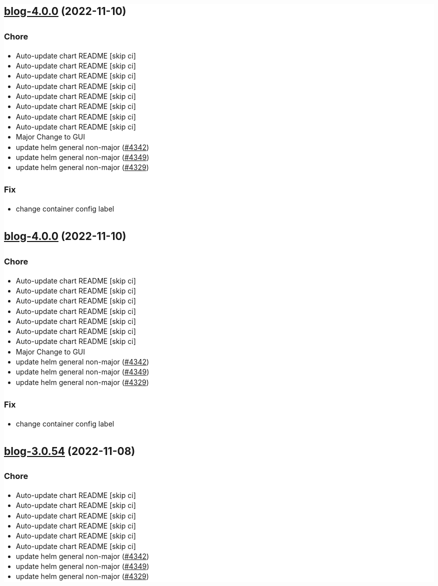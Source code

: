 ## [blog-4.0.0](https://github.com/truecharts/charts/compare/blog-3.0.51...blog-4.0.0) (2022-11-10)

### Chore

- Auto-update chart README [skip ci]
- Auto-update chart README [skip ci]
- Auto-update chart README [skip ci]
- Auto-update chart README [skip ci]
- Auto-update chart README [skip ci]
- Auto-update chart README [skip ci]
- Auto-update chart README [skip ci]
- Auto-update chart README [skip ci]
- Major Change to GUI
- update helm general non-major ([#4342](https://github.com/truecharts/charts/issues/4342))
- update helm general non-major ([#4349](https://github.com/truecharts/charts/issues/4349))
- update helm general non-major ([#4329](https://github.com/truecharts/charts/issues/4329))

### Fix

- change container config label

## [blog-4.0.0](https://github.com/truecharts/charts/compare/blog-3.0.51...blog-4.0.0) (2022-11-10)

### Chore

- Auto-update chart README [skip ci]
- Auto-update chart README [skip ci]
- Auto-update chart README [skip ci]
- Auto-update chart README [skip ci]
- Auto-update chart README [skip ci]
- Auto-update chart README [skip ci]
- Auto-update chart README [skip ci]
- Major Change to GUI
- update helm general non-major ([#4342](https://github.com/truecharts/charts/issues/4342))
- update helm general non-major ([#4349](https://github.com/truecharts/charts/issues/4349))
- update helm general non-major ([#4329](https://github.com/truecharts/charts/issues/4329))

### Fix

- change container config label

## [blog-3.0.54](https://github.com/truecharts/charts/compare/blog-3.0.51...blog-3.0.54) (2022-11-08)

### Chore

- Auto-update chart README [skip ci]
- Auto-update chart README [skip ci]
- Auto-update chart README [skip ci]
- Auto-update chart README [skip ci]
- Auto-update chart README [skip ci]
- Auto-update chart README [skip ci]
- update helm general non-major ([#4342](https://github.com/truecharts/charts/issues/4342))
- update helm general non-major ([#4349](https://github.com/truecharts/charts/issues/4349))
- update helm general non-major ([#4329](https://github.com/truecharts/charts/issues/4329))
